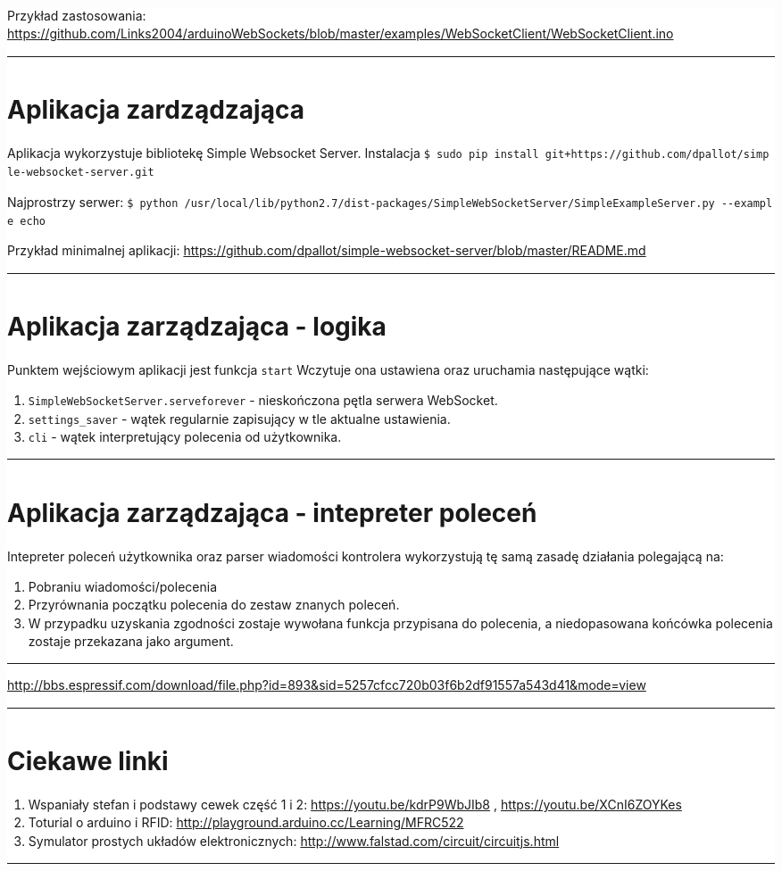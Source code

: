 
Przykład zastosowania:
https://github.com/Links2004/arduinoWebSockets/blob/master/examples/WebSocketClient/WebSocketClient.ino

---

Aplikacja zardządzająca
===
Aplikacja wykorzystuje bibliotekę Simple Websocket Server.
Instalacja `$ sudo pip install git+https://github.com/dpallot/simple-websocket-server.git`

Najprostrzy serwer: `$ python /usr/local/lib/python2.7/dist-packages/SimpleWebSocketServer/SimpleExampleServer.py --example echo` 

Przykład minimalnej aplikacji: https://github.com/dpallot/simple-websocket-server/blob/master/README.md

---

Aplikacja zarządzająca - logika
===

Punktem wejściowym aplikacji jest funkcja `start` Wczytuje ona ustawiena oraz uruchamia następujące wątki:
1. `SimpleWebSocketServer.serveforever` - nieskończona pętla serwera WebSocket.
2. `settings_saver` - wątek regularnie zapisujący w tle aktualne ustawienia.
3. `cli` - wątek interpretujący polecenia od użytkownika.

---

Aplikacja zarządzająca - intepreter poleceń
===

Intepreter poleceń użytkownika oraz parser wiadomości kontrolera wykorzystują tę samą zasadę działania polegającą na:
1. Pobraniu wiadomości/polecenia
2. Przyrównania początku polecenia do zestaw znanych poleceń.
3. W przypadku uzyskania zgodności zostaje wywołana funkcja przypisana do polecenia, a niedopasowana końcówka polecenia zostaje przekazana jako argument.


---

http://bbs.espressif.com/download/file.php?id=893&sid=5257cfcc720b03f6b2df91557a543d41&mode=view

---

Ciekawe linki
===

1. Wspaniały stefan i podstawy cewek część 1 i 2: https://youtu.be/kdrP9WbJIb8 , https://youtu.be/XCnI6ZOYKes
2. Toturial o arduino i RFID: http://playground.arduino.cc/Learning/MFRC522
3. Symulator prostych układów elektronicznych: http://www.falstad.com/circuit/circuitjs.html



---
